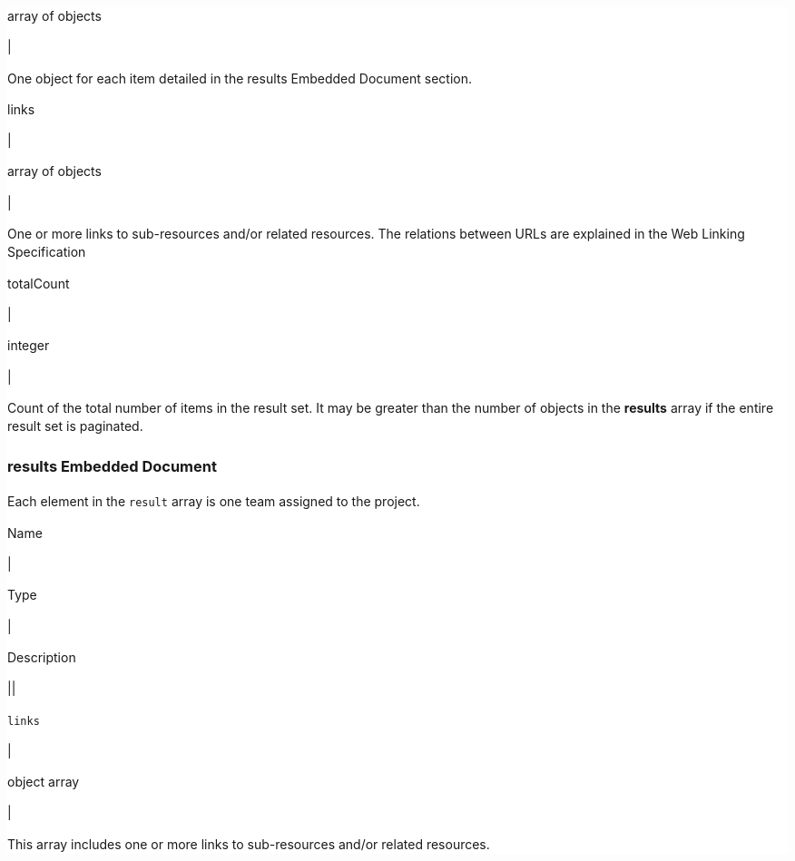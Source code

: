 array of objects

|

One object for each item detailed in the results Embedded Document section.  
  
links

|

array of objects

|

One or more links to sub-resources and/or related resources. The relations
between URLs are explained in the Web Linking Specification  
  
totalCount

|

integer

|

Count of the total number of items in the result set. It may be greater than
the number of objects in the **results** array if the entire result set is
paginated.  
  
### results Embedded Document

Each element in the `result` array is one team assigned to the project.

Name

|

Type

|

Description  
  
||  
  
`links`

|

object array

|

This array includes one or more links to sub-resources and/or related
resources.
